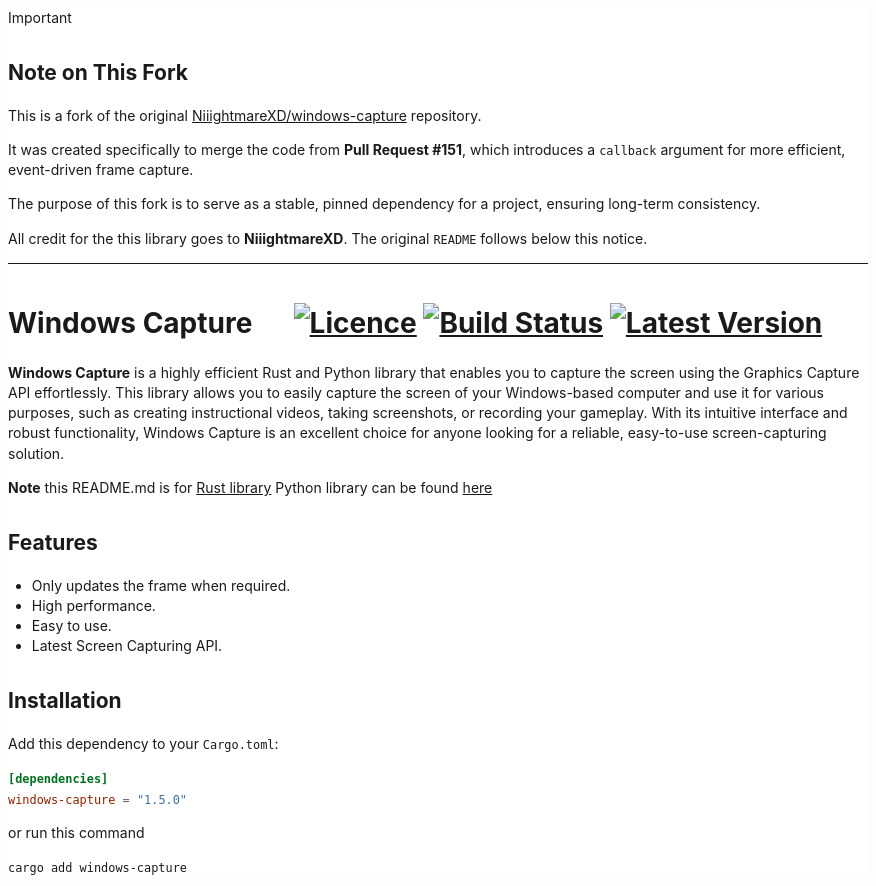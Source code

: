 > [!IMPORTANT]
> ## Note on This Fork
>
> This is a fork of the original [NiiightmareXD/windows-capture](https://github.com/NiiightmareXD/windows-capture) repository.
>
> It was created specifically to merge the code from **Pull Request #151**, which introduces a `callback` argument for more efficient, event-driven frame capture.
>
> The purpose of this fork is to serve as a stable, pinned dependency for a project, ensuring long-term consistency.
>
> All credit for the this library goes to **NiiightmareXD**. The original `README` follows below this notice.

---





# Windows Capture &emsp; [![Licence]][Licence URL] [![Build Status]][repository] [![Latest Version]][crates.io]

[Licence]: https://img.shields.io/crates/l/windows-capture
[Licence URL]: https://github.com/NiiightmareXD/windows-capture/blob/main/LICENCE
[Build Status]: https://img.shields.io/github/actions/workflow/status/NiiightmareXD/windows-capture/rust.yml
[repository]: https://github.com/NiiightmareXD/windows-capture
[Latest Version]: https://img.shields.io/crates/v/windows-capture
[crates.io]: https://crates.io/crates/windows-capture

**Windows Capture** is a highly efficient Rust and Python library that enables you to capture the screen using the Graphics Capture API effortlessly. This library allows you to easily capture the screen of your Windows-based computer and use it for various purposes, such as creating instructional videos, taking screenshots, or recording your gameplay. With its intuitive interface and robust functionality, Windows Capture is an excellent choice for anyone looking for a reliable, easy-to-use screen-capturing solution.

**Note** this README.md is for [Rust library](https://github.com/NiiightmareXD/windows-capture) Python library can be found [here](https://github.com/NiiightmareXD/windows-capture/tree/main/windows-capture-python)

## Features

- Only updates the frame when required.
- High performance.
- Easy to use.
- Latest Screen Capturing API.

## Installation

Add this dependency to your `Cargo.toml`:

```toml
[dependencies]
windows-capture = "1.5.0"
```

or run this command

```
cargo add windows-capture
```
